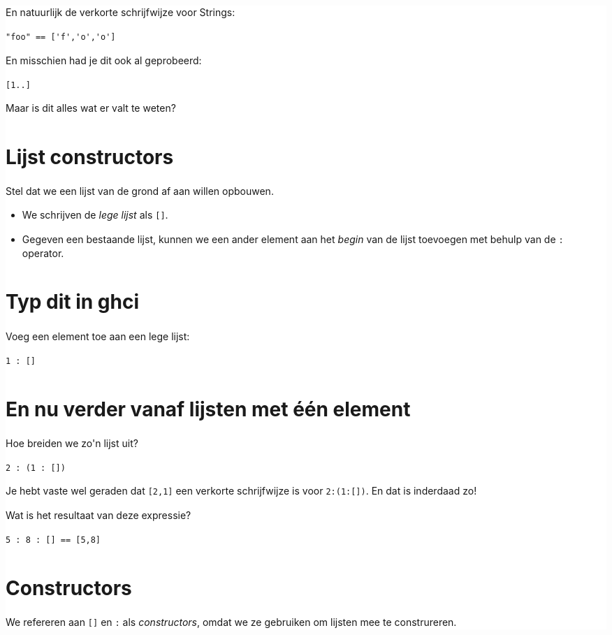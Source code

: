 En natuurlijk de verkorte schrijfwijze voor Strings:

~~~~ {.haskell}
"foo" == ['f','o','o']
~~~~

En misschien had je dit ook al geprobeerd:

~~~~ {.haskell}
[1..]
~~~~

Maar is dit alles wat er valt te weten?


# Lijst constructors

Stel dat we een lijst van de grond af aan willen opbouwen.

* We schrijven de *lege lijst* als `[]`.

* Gegeven een bestaande lijst, kunnen we een ander element aan
het *begin* van de lijst toevoegen met behulp van de `:` operator.


# Typ dit in ghci

Voeg een element toe aan een lege lijst:

~~~~ {.haskell}
1 : []
~~~~


# En nu verder vanaf lijsten met één element

Hoe breiden we zo'n lijst uit?

~~~~ {.haskell}
2 : (1 : [])
~~~~

Je hebt vaste wel geraden dat `[2,1]` een verkorte schrijfwijze is voor
`2:(1:[])`. En dat is inderdaad zo!

Wat is het resultaat van deze expressie?

~~~~ {.haskell}
5 : 8 : [] == [5,8]
~~~~


# Constructors

We refereren aan `[]` en `:` als *constructors*, omdat we ze gebruiken om lijsten mee te construreren.
